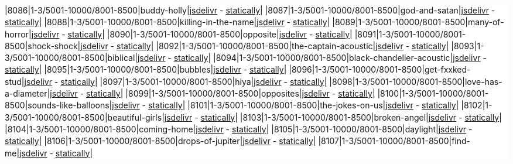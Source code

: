 |8086|1-3/5001-10000/8001-8500|buddy-holly|[jsdelivr](https://cdn.jsdelivr.net/gh/dbchord/png-c-1280x720_1-3/5001-10000/8001-8500/buddy-holly.png) - [statically](https://cdn.statically.io/gh/dbchord/png-c-1280x720_1-3/img/5001-10000/8001-8500/buddy-holly.png)|
|8087|1-3/5001-10000/8001-8500|god-and-satan|[jsdelivr](https://cdn.jsdelivr.net/gh/dbchord/png-c-1280x720_1-3/5001-10000/8001-8500/god-and-satan.png) - [statically](https://cdn.statically.io/gh/dbchord/png-c-1280x720_1-3/img/5001-10000/8001-8500/god-and-satan.png)|
|8088|1-3/5001-10000/8001-8500|killing-in-the-name|[jsdelivr](https://cdn.jsdelivr.net/gh/dbchord/png-c-1280x720_1-3/5001-10000/8001-8500/killing-in-the-name.png) - [statically](https://cdn.statically.io/gh/dbchord/png-c-1280x720_1-3/img/5001-10000/8001-8500/killing-in-the-name.png)|
|8089|1-3/5001-10000/8001-8500|many-of-horror|[jsdelivr](https://cdn.jsdelivr.net/gh/dbchord/png-c-1280x720_1-3/5001-10000/8001-8500/many-of-horror.png) - [statically](https://cdn.statically.io/gh/dbchord/png-c-1280x720_1-3/img/5001-10000/8001-8500/many-of-horror.png)|
|8090|1-3/5001-10000/8001-8500|opposite|[jsdelivr](https://cdn.jsdelivr.net/gh/dbchord/png-c-1280x720_1-3/5001-10000/8001-8500/opposite.png) - [statically](https://cdn.statically.io/gh/dbchord/png-c-1280x720_1-3/img/5001-10000/8001-8500/opposite.png)|
|8091|1-3/5001-10000/8001-8500|shock-shock|[jsdelivr](https://cdn.jsdelivr.net/gh/dbchord/png-c-1280x720_1-3/5001-10000/8001-8500/shock-shock.png) - [statically](https://cdn.statically.io/gh/dbchord/png-c-1280x720_1-3/img/5001-10000/8001-8500/shock-shock.png)|
|8092|1-3/5001-10000/8001-8500|the-captain-acoustic|[jsdelivr](https://cdn.jsdelivr.net/gh/dbchord/png-c-1280x720_1-3/5001-10000/8001-8500/the-captain-acoustic.png) - [statically](https://cdn.statically.io/gh/dbchord/png-c-1280x720_1-3/img/5001-10000/8001-8500/the-captain-acoustic.png)|
|8093|1-3/5001-10000/8001-8500|biblical|[jsdelivr](https://cdn.jsdelivr.net/gh/dbchord/png-c-1280x720_1-3/5001-10000/8001-8500/biblical.png) - [statically](https://cdn.statically.io/gh/dbchord/png-c-1280x720_1-3/img/5001-10000/8001-8500/biblical.png)|
|8094|1-3/5001-10000/8001-8500|black-chandelier-acoustic|[jsdelivr](https://cdn.jsdelivr.net/gh/dbchord/png-c-1280x720_1-3/5001-10000/8001-8500/black-chandelier-acoustic.png) - [statically](https://cdn.statically.io/gh/dbchord/png-c-1280x720_1-3/img/5001-10000/8001-8500/black-chandelier-acoustic.png)|
|8095|1-3/5001-10000/8001-8500|bubbles|[jsdelivr](https://cdn.jsdelivr.net/gh/dbchord/png-c-1280x720_1-3/5001-10000/8001-8500/bubbles.png) - [statically](https://cdn.statically.io/gh/dbchord/png-c-1280x720_1-3/img/5001-10000/8001-8500/bubbles.png)|
|8096|1-3/5001-10000/8001-8500|get-fxxked-stud|[jsdelivr](https://cdn.jsdelivr.net/gh/dbchord/png-c-1280x720_1-3/5001-10000/8001-8500/get-fxxked-stud.png) - [statically](https://cdn.statically.io/gh/dbchord/png-c-1280x720_1-3/img/5001-10000/8001-8500/get-fxxked-stud.png)|
|8097|1-3/5001-10000/8001-8500|hiya|[jsdelivr](https://cdn.jsdelivr.net/gh/dbchord/png-c-1280x720_1-3/5001-10000/8001-8500/hiya.png) - [statically](https://cdn.statically.io/gh/dbchord/png-c-1280x720_1-3/img/5001-10000/8001-8500/hiya.png)|
|8098|1-3/5001-10000/8001-8500|love-has-a-diameter|[jsdelivr](https://cdn.jsdelivr.net/gh/dbchord/png-c-1280x720_1-3/5001-10000/8001-8500/love-has-a-diameter.png) - [statically](https://cdn.statically.io/gh/dbchord/png-c-1280x720_1-3/img/5001-10000/8001-8500/love-has-a-diameter.png)|
|8099|1-3/5001-10000/8001-8500|opposites|[jsdelivr](https://cdn.jsdelivr.net/gh/dbchord/png-c-1280x720_1-3/5001-10000/8001-8500/opposites.png) - [statically](https://cdn.statically.io/gh/dbchord/png-c-1280x720_1-3/img/5001-10000/8001-8500/opposites.png)|
|8100|1-3/5001-10000/8001-8500|sounds-like-balloons|[jsdelivr](https://cdn.jsdelivr.net/gh/dbchord/png-c-1280x720_1-3/5001-10000/8001-8500/sounds-like-balloons.png) - [statically](https://cdn.statically.io/gh/dbchord/png-c-1280x720_1-3/img/5001-10000/8001-8500/sounds-like-balloons.png)|
|8101|1-3/5001-10000/8001-8500|the-jokes-on-us|[jsdelivr](https://cdn.jsdelivr.net/gh/dbchord/png-c-1280x720_1-3/5001-10000/8001-8500/the-jokes-on-us.png) - [statically](https://cdn.statically.io/gh/dbchord/png-c-1280x720_1-3/img/5001-10000/8001-8500/the-jokes-on-us.png)|
|8102|1-3/5001-10000/8001-8500|beautiful-girls|[jsdelivr](https://cdn.jsdelivr.net/gh/dbchord/png-c-1280x720_1-3/5001-10000/8001-8500/beautiful-girls.png) - [statically](https://cdn.statically.io/gh/dbchord/png-c-1280x720_1-3/img/5001-10000/8001-8500/beautiful-girls.png)|
|8103|1-3/5001-10000/8001-8500|broken-angel|[jsdelivr](https://cdn.jsdelivr.net/gh/dbchord/png-c-1280x720_1-3/5001-10000/8001-8500/broken-angel.png) - [statically](https://cdn.statically.io/gh/dbchord/png-c-1280x720_1-3/img/5001-10000/8001-8500/broken-angel.png)|
|8104|1-3/5001-10000/8001-8500|coming-home|[jsdelivr](https://cdn.jsdelivr.net/gh/dbchord/png-c-1280x720_1-3/5001-10000/8001-8500/coming-home.png) - [statically](https://cdn.statically.io/gh/dbchord/png-c-1280x720_1-3/img/5001-10000/8001-8500/coming-home.png)|
|8105|1-3/5001-10000/8001-8500|daylight|[jsdelivr](https://cdn.jsdelivr.net/gh/dbchord/png-c-1280x720_1-3/5001-10000/8001-8500/daylight.png) - [statically](https://cdn.statically.io/gh/dbchord/png-c-1280x720_1-3/img/5001-10000/8001-8500/daylight.png)|
|8106|1-3/5001-10000/8001-8500|drops-of-jupiter|[jsdelivr](https://cdn.jsdelivr.net/gh/dbchord/png-c-1280x720_1-3/5001-10000/8001-8500/drops-of-jupiter.png) - [statically](https://cdn.statically.io/gh/dbchord/png-c-1280x720_1-3/img/5001-10000/8001-8500/drops-of-jupiter.png)|
|8107|1-3/5001-10000/8001-8500|find-me|[jsdelivr](https://cdn.jsdelivr.net/gh/dbchord/png-c-1280x720_1-3/5001-10000/8001-8500/find-me.png) - [statically](https://cdn.statically.io/gh/dbchord/png-c-1280x720_1-3/img/5001-10000/8001-8500/find-me.png)|